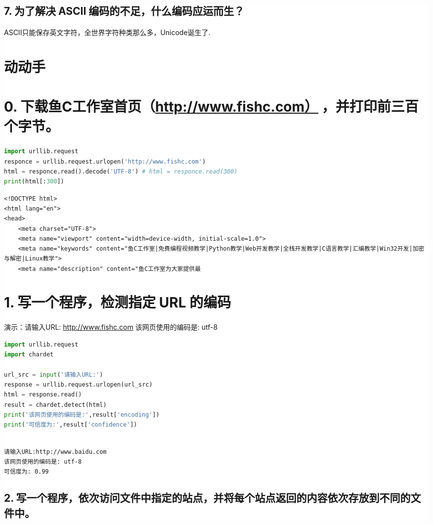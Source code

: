 ## 7. 为了解决 ASCII 编码的不足，什么编码应运而生？
ASCII只能保存英文字符，全世界字符种类那么多，Unicode诞生了.

# 动动手

# 0. 下载鱼C工作室首页（http://www.fishc.com） ，并打印前三百个字节。


```python
import urllib.request
responce = urllib.request.urlopen('http://www.fishc.com')
html = responce.read().decode('UTF-8') # html = responce.read(300)
print(html[:300])

```

    <!DOCTYPE html>
    <html lang="en">
    <head>
        <meta charset="UTF-8">
        <meta name="viewport" content="width=device-width, initial-scale=1.0">
        <meta name="keywords" content="鱼C工作室|免费编程视频教学|Python教学|Web开发教学|全栈开发教学|C语言教学|汇编教学|Win32开发|加密与解密|Linux教学">
        <meta name="description" content="鱼C工作室为大家提供最
    

# 1. 写一个程序，检测指定 URL 的编码
演示：请输入URL: http://www.fishc.com  该网页使用的编码是: utf-8


```python
import urllib.request
import chardet

url_src = input('请输入URL:')
response = urllib.request.urlopen(url_src)
html = response.read()
result = chardet.detect(html)
print('该网页使用的编码是:',result['encoding'])
print('可信度为:',result['confidence'])



```

    请输入URL:http://www.baidu.com
    该网页使用的编码是: utf-8
    可信度为: 0.99
    

## 2. 写一个程序，依次访问文件中指定的站点，并将每个站点返回的内容依次存放到不同的文件中。
